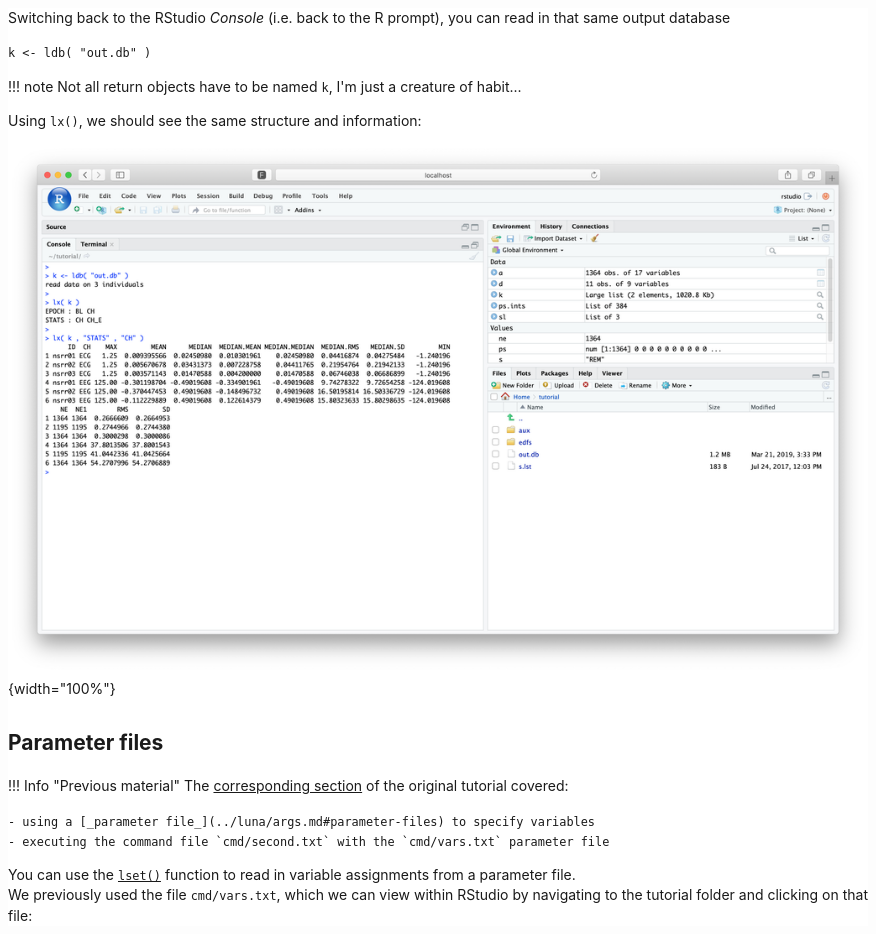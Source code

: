 Switching back to the RStudio _Console_ (i.e. back to the R prompt), you can read in that same output database

```
k <- ldb( "out.db" )
```

!!! note
    Not all return objects have to be named `k`, I'm just a creature of habit...


Using `lx()`, we should see the same structure and information: 

![img](../img/rt8.png){width="100%"}


## Parameter files

!!! Info "Previous material"
    The [corresponding section](tut2.md#parameter-files) of the original tutorial covered:
    
    - using a [_parameter file_](../luna/args.md#parameter-files) to specify variables
    - executing the command file `cmd/second.txt` with the `cmd/vars.txt` parameter file

You can use the [`lset()`](^lset) function to read in variable assignments from a parameter file.  
We previously used the file `cmd/vars.txt`, which we can view within RStudio by navigating to the
tutorial folder and clicking on that file:
